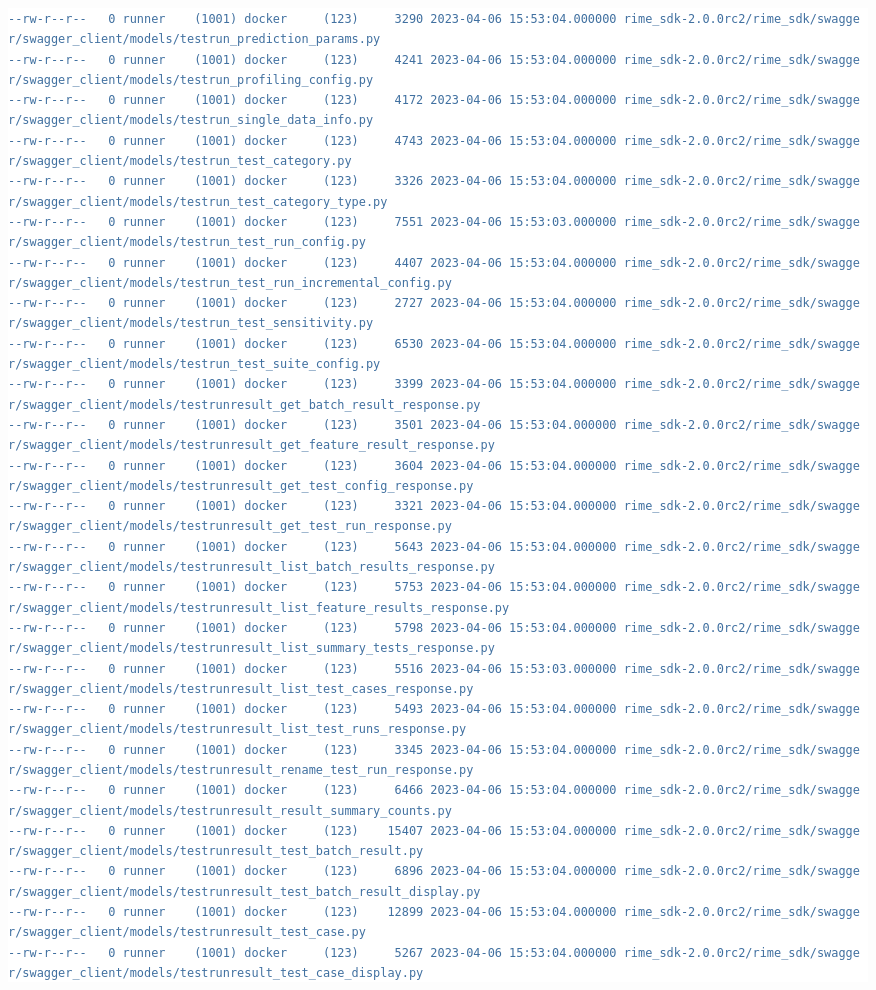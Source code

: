 ```diff
--rw-r--r--   0 runner    (1001) docker     (123)     3290 2023-04-06 15:53:04.000000 rime_sdk-2.0.0rc2/rime_sdk/swagger/swagger_client/models/testrun_prediction_params.py
--rw-r--r--   0 runner    (1001) docker     (123)     4241 2023-04-06 15:53:04.000000 rime_sdk-2.0.0rc2/rime_sdk/swagger/swagger_client/models/testrun_profiling_config.py
--rw-r--r--   0 runner    (1001) docker     (123)     4172 2023-04-06 15:53:04.000000 rime_sdk-2.0.0rc2/rime_sdk/swagger/swagger_client/models/testrun_single_data_info.py
--rw-r--r--   0 runner    (1001) docker     (123)     4743 2023-04-06 15:53:04.000000 rime_sdk-2.0.0rc2/rime_sdk/swagger/swagger_client/models/testrun_test_category.py
--rw-r--r--   0 runner    (1001) docker     (123)     3326 2023-04-06 15:53:04.000000 rime_sdk-2.0.0rc2/rime_sdk/swagger/swagger_client/models/testrun_test_category_type.py
--rw-r--r--   0 runner    (1001) docker     (123)     7551 2023-04-06 15:53:03.000000 rime_sdk-2.0.0rc2/rime_sdk/swagger/swagger_client/models/testrun_test_run_config.py
--rw-r--r--   0 runner    (1001) docker     (123)     4407 2023-04-06 15:53:04.000000 rime_sdk-2.0.0rc2/rime_sdk/swagger/swagger_client/models/testrun_test_run_incremental_config.py
--rw-r--r--   0 runner    (1001) docker     (123)     2727 2023-04-06 15:53:04.000000 rime_sdk-2.0.0rc2/rime_sdk/swagger/swagger_client/models/testrun_test_sensitivity.py
--rw-r--r--   0 runner    (1001) docker     (123)     6530 2023-04-06 15:53:04.000000 rime_sdk-2.0.0rc2/rime_sdk/swagger/swagger_client/models/testrun_test_suite_config.py
--rw-r--r--   0 runner    (1001) docker     (123)     3399 2023-04-06 15:53:04.000000 rime_sdk-2.0.0rc2/rime_sdk/swagger/swagger_client/models/testrunresult_get_batch_result_response.py
--rw-r--r--   0 runner    (1001) docker     (123)     3501 2023-04-06 15:53:04.000000 rime_sdk-2.0.0rc2/rime_sdk/swagger/swagger_client/models/testrunresult_get_feature_result_response.py
--rw-r--r--   0 runner    (1001) docker     (123)     3604 2023-04-06 15:53:04.000000 rime_sdk-2.0.0rc2/rime_sdk/swagger/swagger_client/models/testrunresult_get_test_config_response.py
--rw-r--r--   0 runner    (1001) docker     (123)     3321 2023-04-06 15:53:04.000000 rime_sdk-2.0.0rc2/rime_sdk/swagger/swagger_client/models/testrunresult_get_test_run_response.py
--rw-r--r--   0 runner    (1001) docker     (123)     5643 2023-04-06 15:53:04.000000 rime_sdk-2.0.0rc2/rime_sdk/swagger/swagger_client/models/testrunresult_list_batch_results_response.py
--rw-r--r--   0 runner    (1001) docker     (123)     5753 2023-04-06 15:53:04.000000 rime_sdk-2.0.0rc2/rime_sdk/swagger/swagger_client/models/testrunresult_list_feature_results_response.py
--rw-r--r--   0 runner    (1001) docker     (123)     5798 2023-04-06 15:53:04.000000 rime_sdk-2.0.0rc2/rime_sdk/swagger/swagger_client/models/testrunresult_list_summary_tests_response.py
--rw-r--r--   0 runner    (1001) docker     (123)     5516 2023-04-06 15:53:03.000000 rime_sdk-2.0.0rc2/rime_sdk/swagger/swagger_client/models/testrunresult_list_test_cases_response.py
--rw-r--r--   0 runner    (1001) docker     (123)     5493 2023-04-06 15:53:04.000000 rime_sdk-2.0.0rc2/rime_sdk/swagger/swagger_client/models/testrunresult_list_test_runs_response.py
--rw-r--r--   0 runner    (1001) docker     (123)     3345 2023-04-06 15:53:04.000000 rime_sdk-2.0.0rc2/rime_sdk/swagger/swagger_client/models/testrunresult_rename_test_run_response.py
--rw-r--r--   0 runner    (1001) docker     (123)     6466 2023-04-06 15:53:04.000000 rime_sdk-2.0.0rc2/rime_sdk/swagger/swagger_client/models/testrunresult_result_summary_counts.py
--rw-r--r--   0 runner    (1001) docker     (123)    15407 2023-04-06 15:53:04.000000 rime_sdk-2.0.0rc2/rime_sdk/swagger/swagger_client/models/testrunresult_test_batch_result.py
--rw-r--r--   0 runner    (1001) docker     (123)     6896 2023-04-06 15:53:04.000000 rime_sdk-2.0.0rc2/rime_sdk/swagger/swagger_client/models/testrunresult_test_batch_result_display.py
--rw-r--r--   0 runner    (1001) docker     (123)    12899 2023-04-06 15:53:04.000000 rime_sdk-2.0.0rc2/rime_sdk/swagger/swagger_client/models/testrunresult_test_case.py
--rw-r--r--   0 runner    (1001) docker     (123)     5267 2023-04-06 15:53:04.000000 rime_sdk-2.0.0rc2/rime_sdk/swagger/swagger_client/models/testrunresult_test_case_display.py
